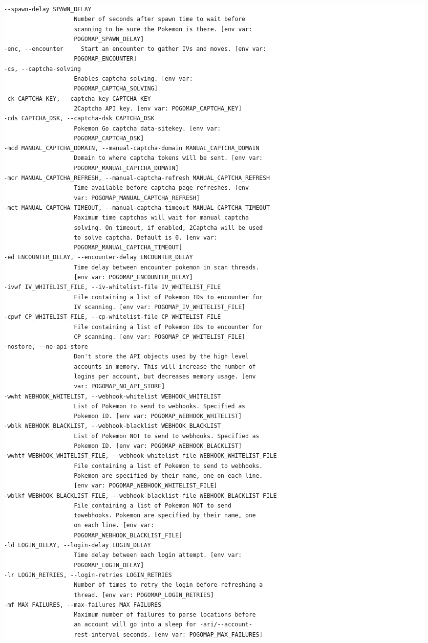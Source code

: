     --spawn-delay SPAWN_DELAY
                        Number of seconds after spawn time to wait before
                        scanning to be sure the Pokemon is there. [env var:
                        POGOMAP_SPAWN_DELAY]
    -enc, --encounter     Start an encounter to gather IVs and moves. [env var:
                        POGOMAP_ENCOUNTER]
    -cs, --captcha-solving
                        Enables captcha solving. [env var:
                        POGOMAP_CAPTCHA_SOLVING]
    -ck CAPTCHA_KEY, --captcha-key CAPTCHA_KEY
                        2Captcha API key. [env var: POGOMAP_CAPTCHA_KEY]
    -cds CAPTCHA_DSK, --captcha-dsk CAPTCHA_DSK
                        Pokemon Go captcha data-sitekey. [env var:
                        POGOMAP_CAPTCHA_DSK]
    -mcd MANUAL_CAPTCHA_DOMAIN, --manual-captcha-domain MANUAL_CAPTCHA_DOMAIN
                        Domain to where captcha tokens will be sent. [env var:
                        POGOMAP_MANUAL_CAPTCHA_DOMAIN]
    -mcr MANUAL_CAPTCHA_REFRESH, --manual-captcha-refresh MANUAL_CAPTCHA_REFRESH
                        Time available before captcha page refreshes. [env
                        var: POGOMAP_MANUAL_CAPTCHA_REFRESH]
    -mct MANUAL_CAPTCHA_TIMEOUT, --manual-captcha-timeout MANUAL_CAPTCHA_TIMEOUT
                        Maximum time captchas will wait for manual captcha
                        solving. On timeout, if enabled, 2Captcha will be used
                        to solve captcha. Default is 0. [env var:
                        POGOMAP_MANUAL_CAPTCHA_TIMEOUT]
    -ed ENCOUNTER_DELAY, --encounter-delay ENCOUNTER_DELAY
                        Time delay between encounter pokemon in scan threads.
                        [env var: POGOMAP_ENCOUNTER_DELAY]
    -ivwf IV_WHITELIST_FILE, --iv-whitelist-file IV_WHITELIST_FILE
                        File containing a list of Pokemon IDs to encounter for
                        IV scanning. [env var: POGOMAP_IV_WHITELIST_FILE]
    -cpwf CP_WHITELIST_FILE, --cp-whitelist-file CP_WHITELIST_FILE
                        File containing a list of Pokemon IDs to encounter for
                        CP scanning. [env var: POGOMAP_CP_WHITELIST_FILE]
    -nostore, --no-api-store
                        Don't store the API objects used by the high level
                        accounts in memory. This will increase the number of
                        logins per account, but decreases memory usage. [env
                        var: POGOMAP_NO_API_STORE]
    -wwht WEBHOOK_WHITELIST, --webhook-whitelist WEBHOOK_WHITELIST
                        List of Pokemon to send to webhooks. Specified as
                        Pokemon ID. [env var: POGOMAP_WEBHOOK_WHITELIST]
    -wblk WEBHOOK_BLACKLIST, --webhook-blacklist WEBHOOK_BLACKLIST
                        List of Pokemon NOT to send to webhooks. Specified as
                        Pokemon ID. [env var: POGOMAP_WEBHOOK_BLACKLIST]
    -wwhtf WEBHOOK_WHITELIST_FILE, --webhook-whitelist-file WEBHOOK_WHITELIST_FILE
                        File containing a list of Pokemon to send to webhooks.
                        Pokemon are specified by their name, one on each line.
                        [env var: POGOMAP_WEBHOOK_WHITELIST_FILE]
    -wblkf WEBHOOK_BLACKLIST_FILE, --webhook-blacklist-file WEBHOOK_BLACKLIST_FILE
                        File containing a list of Pokemon NOT to send
                        towebhooks. Pokemon are specified by their name, one
                        on each line. [env var:
                        POGOMAP_WEBHOOK_BLACKLIST_FILE]
    -ld LOGIN_DELAY, --login-delay LOGIN_DELAY
                        Time delay between each login attempt. [env var:
                        POGOMAP_LOGIN_DELAY]
    -lr LOGIN_RETRIES, --login-retries LOGIN_RETRIES
                        Number of times to retry the login before refreshing a
                        thread. [env var: POGOMAP_LOGIN_RETRIES]
    -mf MAX_FAILURES, --max-failures MAX_FAILURES
                        Maximum number of failures to parse locations before
                        an account will go into a sleep for -ari/--account-
                        rest-interval seconds. [env var: POGOMAP_MAX_FAILURES]